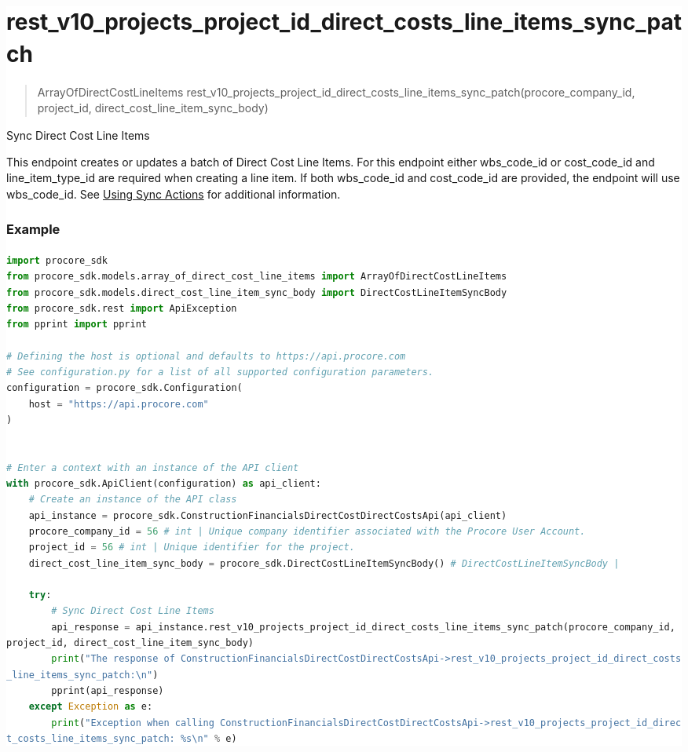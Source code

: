# **rest_v10_projects_project_id_direct_costs_line_items_sync_patch**
> ArrayOfDirectCostLineItems rest_v10_projects_project_id_direct_costs_line_items_sync_patch(procore_company_id, project_id, direct_cost_line_item_sync_body)

Sync Direct Cost Line Items

This endpoint creates or updates a batch of Direct Cost Line Items. For this endpoint either wbs_code_id or cost_code_id and line_item_type_id are required when creating a line item. If both wbs_code_id and cost_code_id are provided, the endpoint will use wbs_code_id. See [Using Sync Actions](/documentation/using-sync-actions) for additional information.

### Example


```python
import procore_sdk
from procore_sdk.models.array_of_direct_cost_line_items import ArrayOfDirectCostLineItems
from procore_sdk.models.direct_cost_line_item_sync_body import DirectCostLineItemSyncBody
from procore_sdk.rest import ApiException
from pprint import pprint

# Defining the host is optional and defaults to https://api.procore.com
# See configuration.py for a list of all supported configuration parameters.
configuration = procore_sdk.Configuration(
    host = "https://api.procore.com"
)


# Enter a context with an instance of the API client
with procore_sdk.ApiClient(configuration) as api_client:
    # Create an instance of the API class
    api_instance = procore_sdk.ConstructionFinancialsDirectCostDirectCostsApi(api_client)
    procore_company_id = 56 # int | Unique company identifier associated with the Procore User Account.
    project_id = 56 # int | Unique identifier for the project.
    direct_cost_line_item_sync_body = procore_sdk.DirectCostLineItemSyncBody() # DirectCostLineItemSyncBody | 

    try:
        # Sync Direct Cost Line Items
        api_response = api_instance.rest_v10_projects_project_id_direct_costs_line_items_sync_patch(procore_company_id, project_id, direct_cost_line_item_sync_body)
        print("The response of ConstructionFinancialsDirectCostDirectCostsApi->rest_v10_projects_project_id_direct_costs_line_items_sync_patch:\n")
        pprint(api_response)
    except Exception as e:
        print("Exception when calling ConstructionFinancialsDirectCostDirectCostsApi->rest_v10_projects_project_id_direct_costs_line_items_sync_patch: %s\n" % e)
```

